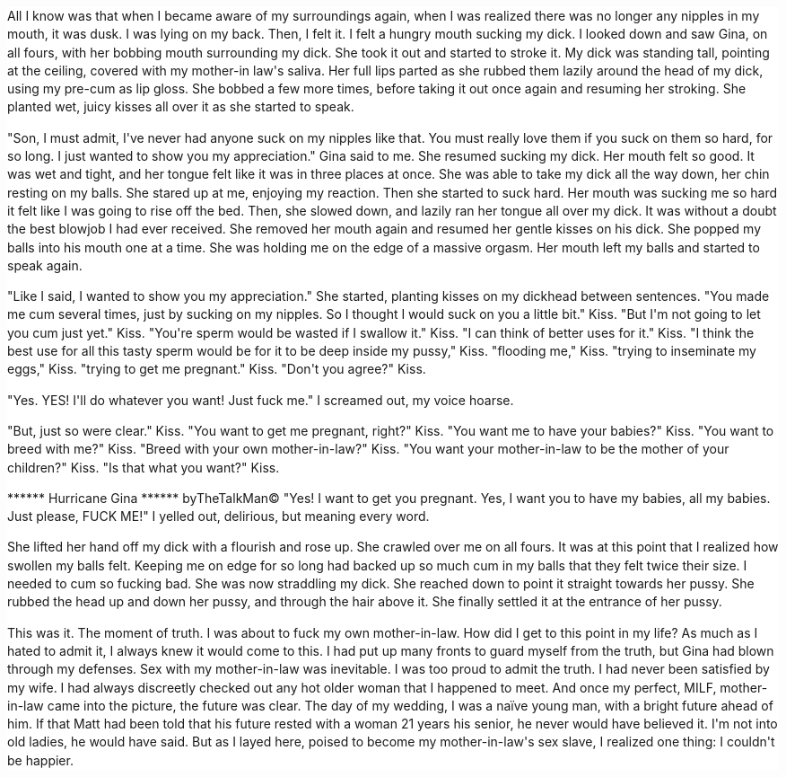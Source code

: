  All I know was that when I became aware of my surroundings again, when I was realized there was no longer any nipples in my mouth, it was dusk. I was lying on my back. Then, I felt it. I felt a hungry mouth sucking my dick. I looked down and saw Gina, on all fours, with her bobbing mouth surrounding my dick. She took it out and started to stroke it. My dick was standing tall, pointing at the ceiling, covered with my mother-in law's saliva. Her full lips parted as she rubbed them lazily around the head of my dick, using my pre-cum as lip gloss. She bobbed a few more times, before taking it out once again and resuming her stroking. She planted wet, juicy kisses all over it as she started to speak. 

 "Son, I must admit, I've never had anyone suck on my nipples like that. You must really love them if you suck on them so hard, for so long. I just wanted to show you my appreciation." Gina said to me. She resumed sucking my dick. Her mouth felt so good. It was wet and tight, and her tongue felt like it was in three places at once. She was able to take my dick all the way down, her chin resting on my balls. She stared up at me, enjoying my reaction. Then she started to suck hard. Her mouth was sucking me so hard it felt like I was going to rise off the bed. Then, she slowed down, and lazily ran her tongue all over my dick. It was without a doubt the best blowjob I had ever received. She removed her mouth again and resumed her gentle kisses on his dick. She popped my balls into his mouth one at a time. She was holding me on the edge of a massive orgasm. Her mouth left my balls and started to speak again. 

 "Like I said, I wanted to show you my appreciation." She started, planting kisses on my dickhead between sentences. "You made me cum several times, just by sucking on my nipples. So I thought I would suck on you a little bit." Kiss. "But I'm not going to let you cum just yet." Kiss. "You're sperm would be wasted if I swallow it." Kiss. "I can think of better uses for it." Kiss. "I think the best use for all this tasty sperm would be for it to be deep inside my pussy," Kiss. "flooding me," Kiss. "trying to inseminate my eggs," Kiss. "trying to get me pregnant." Kiss. "Don't you agree?" Kiss. 

 "Yes. YES! I'll do whatever you want! Just fuck me." I screamed out, my voice hoarse. 

 "But, just so were clear." Kiss. "You want to get me pregnant, right?" Kiss. "You want me to have your babies?" Kiss. "You want to breed with me?" Kiss. "Breed with your own mother-in-law?" Kiss. "You want your mother-in-law to be the mother of your children?" Kiss. "Is that what you want?" Kiss.  

 

 ****** Hurricane Gina ****** byTheTalkMan© "Yes! I want to get you pregnant. Yes, I want you to have my babies, all my babies. Just please, FUCK ME!" I yelled out, delirious, but meaning every word. 

 She lifted her hand off my dick with a flourish and rose up. She crawled over me on all fours. It was at this point that I realized how swollen my balls felt. Keeping me on edge for so long had backed up so much cum in my balls that they felt twice their size. I needed to cum so fucking bad. She was now straddling my dick. She reached down to point it straight towards her pussy. She rubbed the head up and down her pussy, and through the hair above it. She finally settled it at the entrance of her pussy. 

 This was it. The moment of truth. I was about to fuck my own mother-in-law. How did I get to this point in my life? As much as I hated to admit it, I always knew it would come to this. I had put up many fronts to guard myself from the truth, but Gina had blown through my defenses. Sex with my mother-in-law was inevitable. I was too proud to admit the truth. I had never been satisfied by my wife. I had always discreetly checked out any hot older woman that I happened to meet. And once my perfect, MILF, mother-in-law came into the picture, the future was clear. The day of my wedding, I was a naïve young man, with a bright future ahead of him. If that Matt had been told that his future rested with a woman 21 years his senior, he never would have believed it. I'm not into old ladies, he would have said. But as I layed here, poised to become my mother-in-law's sex slave, I realized one thing: I couldn't be happier. 
